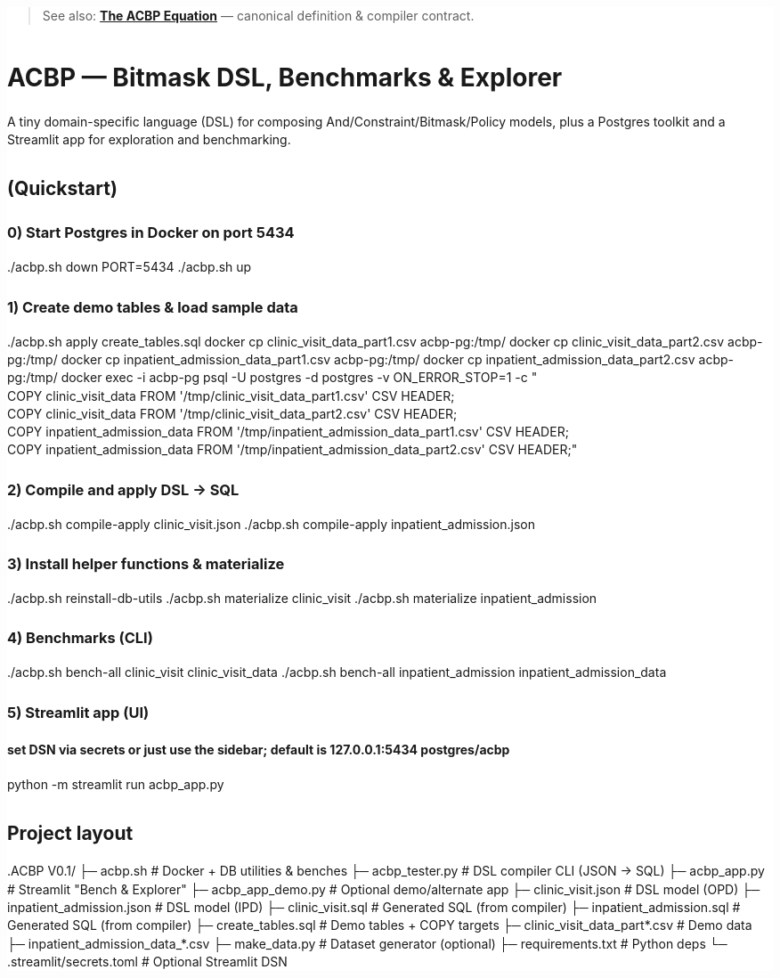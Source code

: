> See also: **[The ACBP Equation](docs/ACBP-Equation.md)** — canonical definition & compiler contract.

# ACBP — Bitmask DSL, Benchmarks & Explorer
A tiny domain-specific language (DSL) for composing And/Constraint/Bitmask/Policy models, plus a Postgres toolkit and a Streamlit app for exploration and benchmarking.

## (Quickstart)

### 0) Start Postgres in Docker on port 5434
./acbp.sh down
PORT=5434 ./acbp.sh up

### 1) Create demo tables & load sample data
./acbp.sh apply create_tables.sql
docker cp clinic_visit_data_part1.csv acbp-pg:/tmp/
docker cp clinic_visit_data_part2.csv acbp-pg:/tmp/
docker cp inpatient_admission_data_part1.csv acbp-pg:/tmp/
docker cp inpatient_admission_data_part2.csv acbp-pg:/tmp/
docker exec -i acbp-pg psql -U postgres -d postgres -v ON_ERROR_STOP=1 -c "\
  COPY clinic_visit_data      FROM '/tmp/clinic_visit_data_part1.csv'      CSV HEADER; \
  COPY clinic_visit_data      FROM '/tmp/clinic_visit_data_part2.csv'      CSV HEADER; \
  COPY inpatient_admission_data FROM '/tmp/inpatient_admission_data_part1.csv' CSV HEADER; \
  COPY inpatient_admission_data FROM '/tmp/inpatient_admission_data_part2.csv' CSV HEADER;"

### 2) Compile and apply DSL -> SQL
./acbp.sh compile-apply clinic_visit.json
./acbp.sh compile-apply inpatient_admission.json

### 3) Install helper functions & materialize
./acbp.sh reinstall-db-utils
./acbp.sh materialize clinic_visit
./acbp.sh materialize inpatient_admission

### 4) Benchmarks (CLI)
./acbp.sh bench-all clinic_visit clinic_visit_data
./acbp.sh bench-all inpatient_admission inpatient_admission_data

### 5) Streamlit app (UI)
#### set DSN via secrets or just use the sidebar; default is 127.0.0.1:5434 postgres/acbp
python -m streamlit run acbp_app.py

## Project layout

.ACBP V0.1/
├─ acbp.sh                     # Docker + DB utilities & benches
├─ acbp_tester.py              # DSL compiler CLI (JSON -> SQL)
├─ acbp_app.py                 # Streamlit "Bench & Explorer"
├─ acbp_app_demo.py            # Optional demo/alternate app
├─ clinic_visit.json           # DSL model (OPD)
├─ inpatient_admission.json    # DSL model (IPD)
├─ clinic_visit.sql            # Generated SQL (from compiler)
├─ inpatient_admission.sql     # Generated SQL (from compiler)
├─ create_tables.sql           # Demo tables + COPY targets
├─ clinic_visit_data_part*.csv # Demo data
├─ inpatient_admission_data_*.csv
├─ make_data.py                # Dataset generator (optional)
├─ requirements.txt            # Python deps
└─ .streamlit/secrets.toml     # Optional Streamlit DSN